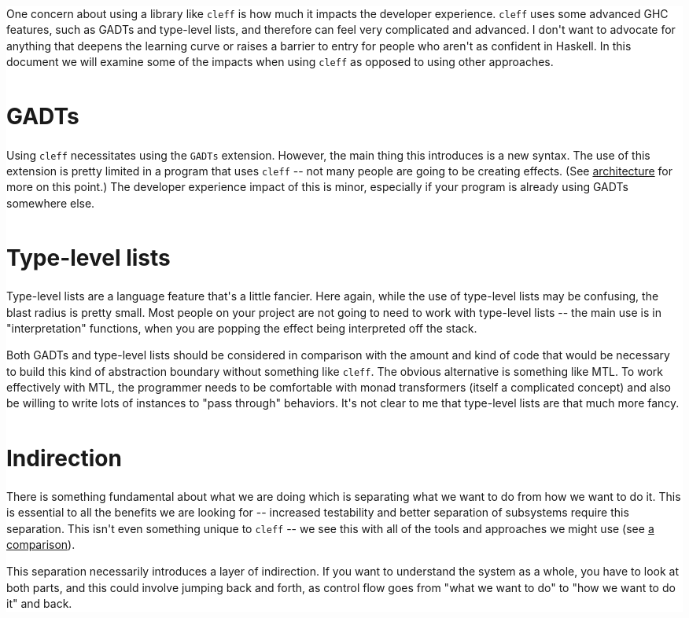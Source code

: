 One concern about using a library like `cleff` is how much it impacts
the developer experience. `cleff` uses some advanced GHC features,
such as GADTs and type-level lists, and therefore can feel very
complicated and advanced. I don't want to advocate for anything that
deepens the learning curve or raises a barrier to entry for people who
aren't as confident in Haskell. In this document we will examine some
of the impacts when using `cleff` as opposed to using other
approaches.

# GADTs

Using `cleff` necessitates using the `GADTs` extension. However, the
main thing this introduces is a new syntax. The use of this extension
is pretty limited in a program that uses `cleff` -- not many people
are going to be creating effects. (See [architecture](architecture.md)
for more on this point.) The developer experience impact of this is
minor, especially if your program is already using GADTs somewhere
else.

# Type-level lists

Type-level lists are a language feature that's a little fancier. Here
again, while the use of type-level lists may be confusing, the blast
radius is pretty small. Most people on your project are not going to
need to work with type-level lists -- the main use is in
"interpretation" functions, when you are popping the effect being
interpreted off the stack.

Both GADTs and type-level lists should be considered in comparison
with the amount and kind of code that would be necessary to build this
kind of abstraction boundary without something like `cleff`. The
obvious alternative is something like MTL. To work effectively with
MTL, the programmer needs to be comfortable with monad transformers
(itself a complicated concept) and also be willing to write lots of
instances to "pass through" behaviors. It's not clear to me that
type-level lists are that much more fancy.

# Indirection

There is something fundamental about what we are doing which is
separating what we want to do from how we want to do it. This is
essential to all the benefits we are looking for -- increased
testability and better separation of subsystems require this
separation. This isn't even something unique to `cleff` -- we see this
with all of the tools and approaches we might use (see [a
comparison](comparison.md)).

This separation necessarily introduces a layer of indirection. If you
want to understand the system as a whole, you have to look at both
parts, and this could involve jumping back and forth, as control flow
goes from "what we want to do" to "how we want to do it" and back.
